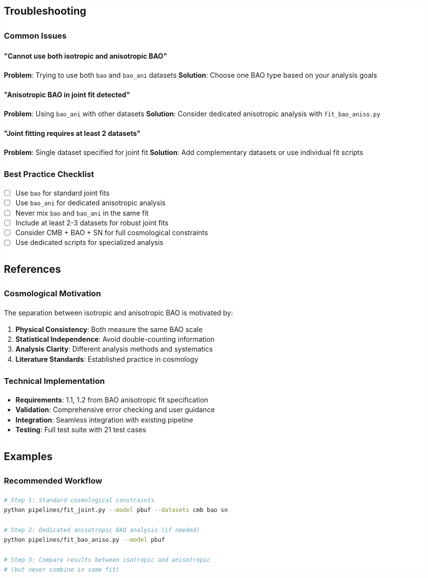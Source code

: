 ## Troubleshooting

### Common Issues

#### "Cannot use both isotropic and anisotropic BAO"
**Problem**: Trying to use both `bao` and `bao_ani` datasets
**Solution**: Choose one BAO type based on your analysis goals

#### "Anisotropic BAO in joint fit detected"
**Problem**: Using `bao_ani` with other datasets
**Solution**: Consider dedicated anisotropic analysis with `fit_bao_aniso.py`

#### "Joint fitting requires at least 2 datasets"
**Problem**: Single dataset specified for joint fit
**Solution**: Add complementary datasets or use individual fit scripts

### Best Practice Checklist

- [ ] Use `bao` for standard joint fits
- [ ] Use `bao_ani` for dedicated anisotropic analysis
- [ ] Never mix `bao` and `bao_ani` in the same fit
- [ ] Include at least 2-3 datasets for robust joint fits
- [ ] Consider CMB + BAO + SN for full cosmological constraints
- [ ] Use dedicated scripts for specialized analysis

## References

### Cosmological Motivation

The separation between isotropic and anisotropic BAO is motivated by:

1. **Physical Consistency**: Both measure the same BAO scale
2. **Statistical Independence**: Avoid double-counting information
3. **Analysis Clarity**: Different analysis methods and systematics
4. **Literature Standards**: Established practice in cosmology

### Technical Implementation

- **Requirements**: 1.1, 1.2 from BAO anisotropic fit specification
- **Validation**: Comprehensive error checking and user guidance
- **Integration**: Seamless integration with existing pipeline
- **Testing**: Full test suite with 21 test cases

## Examples

### Recommended Workflow

```bash
# Step 1: Standard cosmological constraints
python pipelines/fit_joint.py --model pbuf --datasets cmb bao sn

# Step 2: Dedicated anisotropic BAO analysis (if needed)
python pipelines/fit_bao_aniso.py --model pbuf

# Step 3: Compare results between isotropic and anisotropic
# (but never combine in same fit)
```
